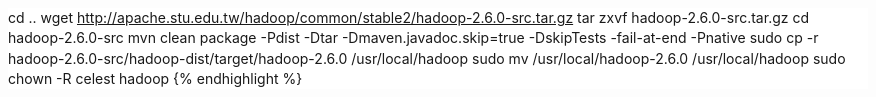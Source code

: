 cd ..
wget http://apache.stu.edu.tw/hadoop/common/stable2/hadoop-2.6.0-src.tar.gz
tar zxvf hadoop-2.6.0-src.tar.gz
cd hadoop-2.6.0-src
mvn clean package -Pdist -Dtar -Dmaven.javadoc.skip=true -DskipTests -fail-at-end -Pnative
sudo cp -r hadoop-2.6.0-src/hadoop-dist/target/hadoop-2.6.0 /usr/local/hadoop
sudo mv /usr/local/hadoop-2.6.0 /usr/local/hadoop
sudo chown -R celest hadoop
{% endhighlight %}

